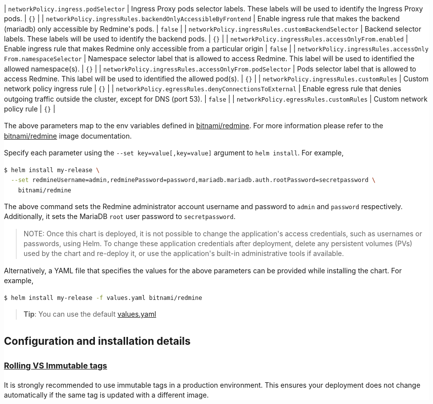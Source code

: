 | `networkPolicy.ingress.podSelector`                           | Ingress Proxy pods selector labels. These labels will be used to identify the Ingress Proxy pods.                           | `{}`    |
| `networkPolicy.ingressRules.backendOnlyAccessibleByFrontend`  | Enable ingress rule that makes the backend (mariadb) only accessible by Redmine's pods.                                     | `false` |
| `networkPolicy.ingressRules.customBackendSelector`            | Backend selector labels. These labels will be used to identify the backend pods.                                            | `{}`    |
| `networkPolicy.ingressRules.accessOnlyFrom.enabled`           | Enable ingress rule that makes Redmine only accessible from a particular origin                                             | `false` |
| `networkPolicy.ingressRules.accessOnlyFrom.namespaceSelector` | Namespace selector label that is allowed to access Redmine. This label will be used to identified the allowed namespace(s). | `{}`    |
| `networkPolicy.ingressRules.accessOnlyFrom.podSelector`       | Pods selector label that is allowed to access Redmine. This label will be used to identified the allowed pod(s).            | `{}`    |
| `networkPolicy.ingressRules.customRules`                      | Custom network policy ingress rule                                                                                          | `{}`    |
| `networkPolicy.egressRules.denyConnectionsToExternal`         | Enable egress rule that denies outgoing traffic outside the cluster, except for DNS (port 53).                              | `false` |
| `networkPolicy.egressRules.customRules`                       | Custom network policy rule                                                                                                  | `{}`    |


The above parameters map to the env variables defined in [bitnami/redmine](https://github.com/bitnami/bitnami-docker-redmine). For more information please refer to the [bitnami/redmine](https://github.com/bitnami/bitnami-docker-redmine) image documentation.

Specify each parameter using the `--set key=value[,key=value]` argument to `helm install`. For example,

```bash
$ helm install my-release \
  --set redmineUsername=admin,redminePassword=password,mariadb.mariadb.auth.rootPassword=secretpassword \
    bitnami/redmine
```

The above command sets the Redmine administrator account username and password to `admin` and `password` respectively. Additionally, it sets the MariaDB `root` user password to `secretpassword`.

> NOTE: Once this chart is deployed, it is not possible to change the application's access credentials, such as usernames or passwords, using Helm. To change these application credentials after deployment, delete any persistent volumes (PVs) used by the chart and re-deploy it, or use the application's built-in administrative tools if available.

Alternatively, a YAML file that specifies the values for the above parameters can be provided while installing the chart. For example,

```bash
$ helm install my-release -f values.yaml bitnami/redmine
```

> **Tip**: You can use the default [values.yaml](values.yaml)

## Configuration and installation details

### [Rolling VS Immutable tags](https://docs.bitnami.com/containers/how-to/understand-rolling-tags-containers/)

It is strongly recommended to use immutable tags in a production environment. This ensures your deployment does not change automatically if the same tag is updated with a different image.
